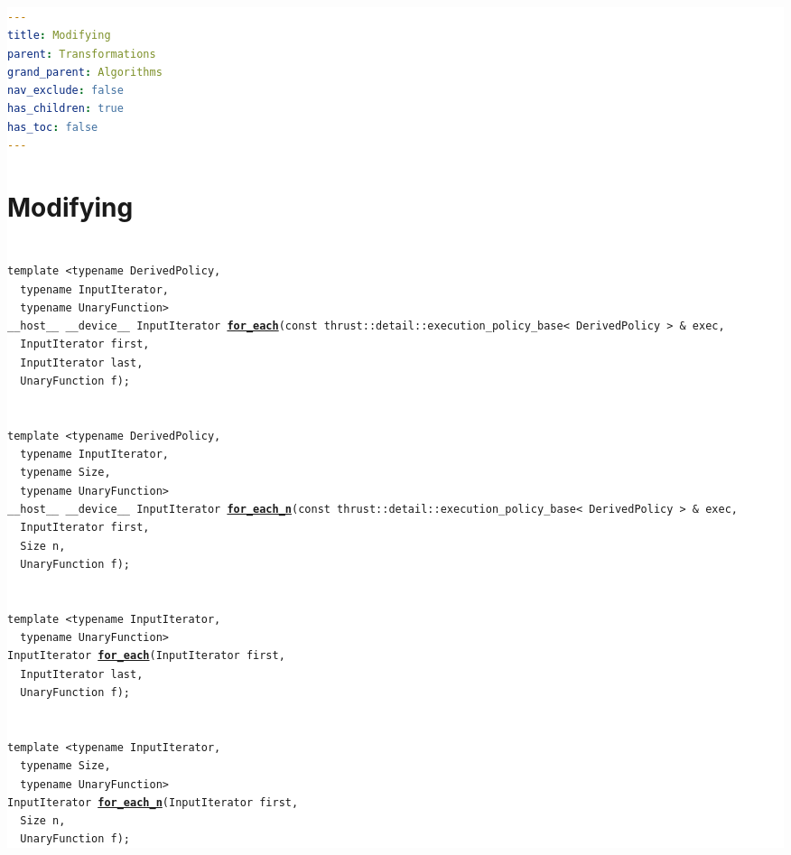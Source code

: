 ```yaml
---
title: Modifying
parent: Transformations
grand_parent: Algorithms
nav_exclude: false
has_children: true
has_toc: false
---
```


# Modifying

<code class="doxybook">
<span>template &lt;typename DerivedPolicy,</span>
<span>&nbsp;&nbsp;typename InputIterator,</span>
<span>&nbsp;&nbsp;typename UnaryFunction&gt;</span>
<span>__host__ __device__ InputIterator </span><span><b><a href="/thrust/api/groups/group__modifying.html#function-for_each">for&#95;each</a></b>(const thrust::detail::execution_policy_base< DerivedPolicy > & exec,</span>
<span>&nbsp;&nbsp;InputIterator first,</span>
<span>&nbsp;&nbsp;InputIterator last,</span>
<span>&nbsp;&nbsp;UnaryFunction f);</span>
<br>
<span>template &lt;typename DerivedPolicy,</span>
<span>&nbsp;&nbsp;typename InputIterator,</span>
<span>&nbsp;&nbsp;typename Size,</span>
<span>&nbsp;&nbsp;typename UnaryFunction&gt;</span>
<span>__host__ __device__ InputIterator </span><span><b><a href="/thrust/api/groups/group__modifying.html#function-for_each_n">for&#95;each&#95;n</a></b>(const thrust::detail::execution_policy_base< DerivedPolicy > & exec,</span>
<span>&nbsp;&nbsp;InputIterator first,</span>
<span>&nbsp;&nbsp;Size n,</span>
<span>&nbsp;&nbsp;UnaryFunction f);</span>
<br>
<span>template &lt;typename InputIterator,</span>
<span>&nbsp;&nbsp;typename UnaryFunction&gt;</span>
<span>InputIterator </span><span><b><a href="/thrust/api/groups/group__modifying.html#function-for_each">for&#95;each</a></b>(InputIterator first,</span>
<span>&nbsp;&nbsp;InputIterator last,</span>
<span>&nbsp;&nbsp;UnaryFunction f);</span>
<br>
<span>template &lt;typename InputIterator,</span>
<span>&nbsp;&nbsp;typename Size,</span>
<span>&nbsp;&nbsp;typename UnaryFunction&gt;</span>
<span>InputIterator </span><span><b><a href="/thrust/api/groups/group__modifying.html#function-for_each_n">for&#95;each&#95;n</a></b>(InputIterator first,</span>
<span>&nbsp;&nbsp;Size n,</span>
<span>&nbsp;&nbsp;UnaryFunction f);</span>
</code>
